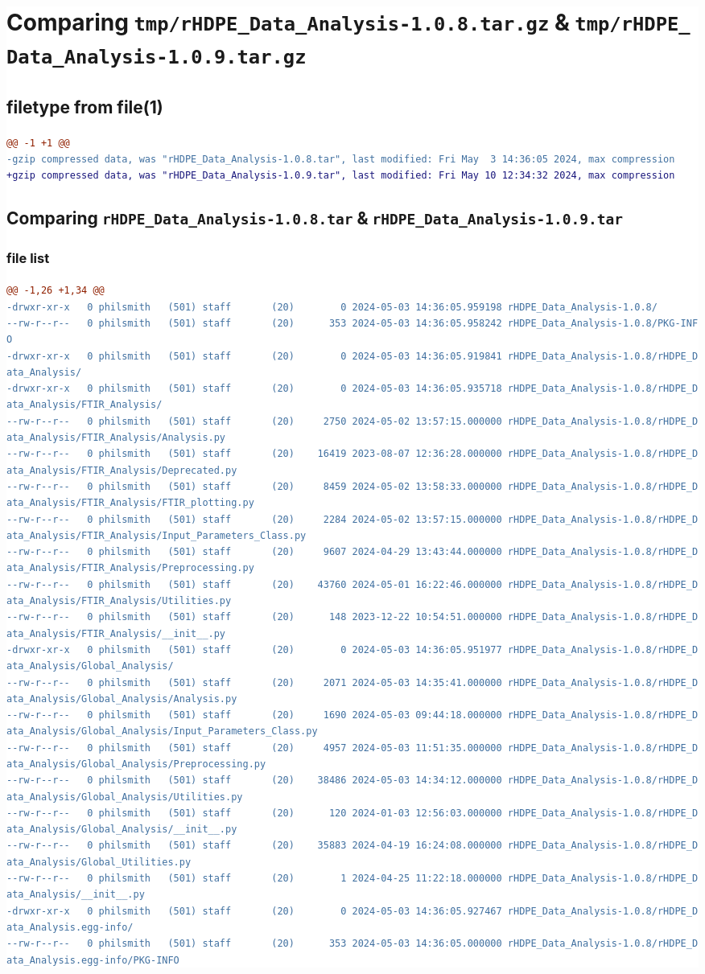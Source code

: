 # Comparing `tmp/rHDPE_Data_Analysis-1.0.8.tar.gz` & `tmp/rHDPE_Data_Analysis-1.0.9.tar.gz`

## filetype from file(1)

```diff
@@ -1 +1 @@
-gzip compressed data, was "rHDPE_Data_Analysis-1.0.8.tar", last modified: Fri May  3 14:36:05 2024, max compression
+gzip compressed data, was "rHDPE_Data_Analysis-1.0.9.tar", last modified: Fri May 10 12:34:32 2024, max compression
```

## Comparing `rHDPE_Data_Analysis-1.0.8.tar` & `rHDPE_Data_Analysis-1.0.9.tar`

### file list

```diff
@@ -1,26 +1,34 @@
-drwxr-xr-x   0 philsmith   (501) staff       (20)        0 2024-05-03 14:36:05.959198 rHDPE_Data_Analysis-1.0.8/
--rw-r--r--   0 philsmith   (501) staff       (20)      353 2024-05-03 14:36:05.958242 rHDPE_Data_Analysis-1.0.8/PKG-INFO
-drwxr-xr-x   0 philsmith   (501) staff       (20)        0 2024-05-03 14:36:05.919841 rHDPE_Data_Analysis-1.0.8/rHDPE_Data_Analysis/
-drwxr-xr-x   0 philsmith   (501) staff       (20)        0 2024-05-03 14:36:05.935718 rHDPE_Data_Analysis-1.0.8/rHDPE_Data_Analysis/FTIR_Analysis/
--rw-r--r--   0 philsmith   (501) staff       (20)     2750 2024-05-02 13:57:15.000000 rHDPE_Data_Analysis-1.0.8/rHDPE_Data_Analysis/FTIR_Analysis/Analysis.py
--rw-r--r--   0 philsmith   (501) staff       (20)    16419 2023-08-07 12:36:28.000000 rHDPE_Data_Analysis-1.0.8/rHDPE_Data_Analysis/FTIR_Analysis/Deprecated.py
--rw-r--r--   0 philsmith   (501) staff       (20)     8459 2024-05-02 13:58:33.000000 rHDPE_Data_Analysis-1.0.8/rHDPE_Data_Analysis/FTIR_Analysis/FTIR_plotting.py
--rw-r--r--   0 philsmith   (501) staff       (20)     2284 2024-05-02 13:57:15.000000 rHDPE_Data_Analysis-1.0.8/rHDPE_Data_Analysis/FTIR_Analysis/Input_Parameters_Class.py
--rw-r--r--   0 philsmith   (501) staff       (20)     9607 2024-04-29 13:43:44.000000 rHDPE_Data_Analysis-1.0.8/rHDPE_Data_Analysis/FTIR_Analysis/Preprocessing.py
--rw-r--r--   0 philsmith   (501) staff       (20)    43760 2024-05-01 16:22:46.000000 rHDPE_Data_Analysis-1.0.8/rHDPE_Data_Analysis/FTIR_Analysis/Utilities.py
--rw-r--r--   0 philsmith   (501) staff       (20)      148 2023-12-22 10:54:51.000000 rHDPE_Data_Analysis-1.0.8/rHDPE_Data_Analysis/FTIR_Analysis/__init__.py
-drwxr-xr-x   0 philsmith   (501) staff       (20)        0 2024-05-03 14:36:05.951977 rHDPE_Data_Analysis-1.0.8/rHDPE_Data_Analysis/Global_Analysis/
--rw-r--r--   0 philsmith   (501) staff       (20)     2071 2024-05-03 14:35:41.000000 rHDPE_Data_Analysis-1.0.8/rHDPE_Data_Analysis/Global_Analysis/Analysis.py
--rw-r--r--   0 philsmith   (501) staff       (20)     1690 2024-05-03 09:44:18.000000 rHDPE_Data_Analysis-1.0.8/rHDPE_Data_Analysis/Global_Analysis/Input_Parameters_Class.py
--rw-r--r--   0 philsmith   (501) staff       (20)     4957 2024-05-03 11:51:35.000000 rHDPE_Data_Analysis-1.0.8/rHDPE_Data_Analysis/Global_Analysis/Preprocessing.py
--rw-r--r--   0 philsmith   (501) staff       (20)    38486 2024-05-03 14:34:12.000000 rHDPE_Data_Analysis-1.0.8/rHDPE_Data_Analysis/Global_Analysis/Utilities.py
--rw-r--r--   0 philsmith   (501) staff       (20)      120 2024-01-03 12:56:03.000000 rHDPE_Data_Analysis-1.0.8/rHDPE_Data_Analysis/Global_Analysis/__init__.py
--rw-r--r--   0 philsmith   (501) staff       (20)    35883 2024-04-19 16:24:08.000000 rHDPE_Data_Analysis-1.0.8/rHDPE_Data_Analysis/Global_Utilities.py
--rw-r--r--   0 philsmith   (501) staff       (20)        1 2024-04-25 11:22:18.000000 rHDPE_Data_Analysis-1.0.8/rHDPE_Data_Analysis/__init__.py
-drwxr-xr-x   0 philsmith   (501) staff       (20)        0 2024-05-03 14:36:05.927467 rHDPE_Data_Analysis-1.0.8/rHDPE_Data_Analysis.egg-info/
--rw-r--r--   0 philsmith   (501) staff       (20)      353 2024-05-03 14:36:05.000000 rHDPE_Data_Analysis-1.0.8/rHDPE_Data_Analysis.egg-info/PKG-INFO
```